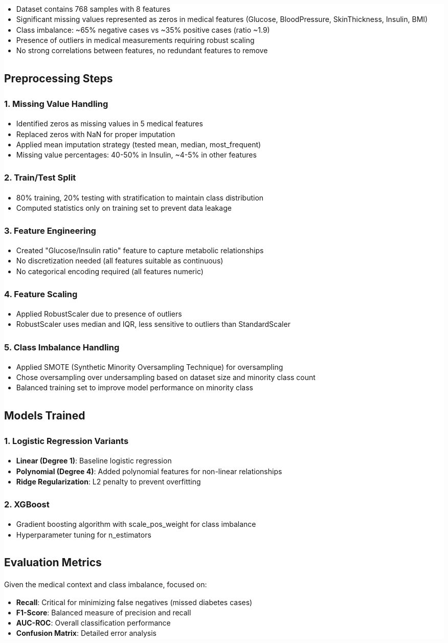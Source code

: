 - Dataset contains 768 samples with 8 features
- Significant missing values represented as zeros in medical features (Glucose, BloodPressure, SkinThickness, Insulin, BMI)
- Class imbalance: ~65% negative cases vs ~35% positive cases (ratio ~1.9)
- Presence of outliers in medical measurements requiring robust scaling
- No strong correlations between features, no redundant features to remove

## Preprocessing Steps

### 1. Missing Value Handling
- Identified zeros as missing values in 5 medical features
- Replaced zeros with NaN for proper imputation
- Applied mean imputation strategy (tested mean, median, most_frequent)
- Missing value percentages: 40-50% in Insulin, ~4-5% in other features

### 2. Train/Test Split
- 80% training, 20% testing with stratification to maintain class distribution
- Computed statistics only on training set to prevent data leakage

### 3. Feature Engineering
- Created "Glucose/Insulin ratio" feature to capture metabolic relationships
- No discretization needed (all features suitable as continuous)
- No categorical encoding required (all features numeric)

### 4. Feature Scaling
- Applied RobustScaler due to presence of outliers
- RobustScaler uses median and IQR, less sensitive to outliers than StandardScaler

### 5. Class Imbalance Handling
- Applied SMOTE (Synthetic Minority Oversampling Technique) for oversampling
- Chose oversampling over undersampling based on dataset size and minority class count
- Balanced training set to improve model performance on minority class

## Models Trained

### 1. Logistic Regression Variants
- **Linear (Degree 1)**: Baseline logistic regression
- **Polynomial (Degree 4)**: Added polynomial features for non-linear relationships
- **Ridge Regularization**: L2 penalty to prevent overfitting

### 2. XGBoost
- Gradient boosting algorithm with scale_pos_weight for class imbalance
- Hyperparameter tuning for n_estimators

## Evaluation Metrics

Given the medical context and class imbalance, focused on:
- **Recall**: Critical for minimizing false negatives (missed diabetes cases)
- **F1-Score**: Balanced measure of precision and recall
- **AUC-ROC**: Overall classification performance
- **Confusion Matrix**: Detailed error analysis
